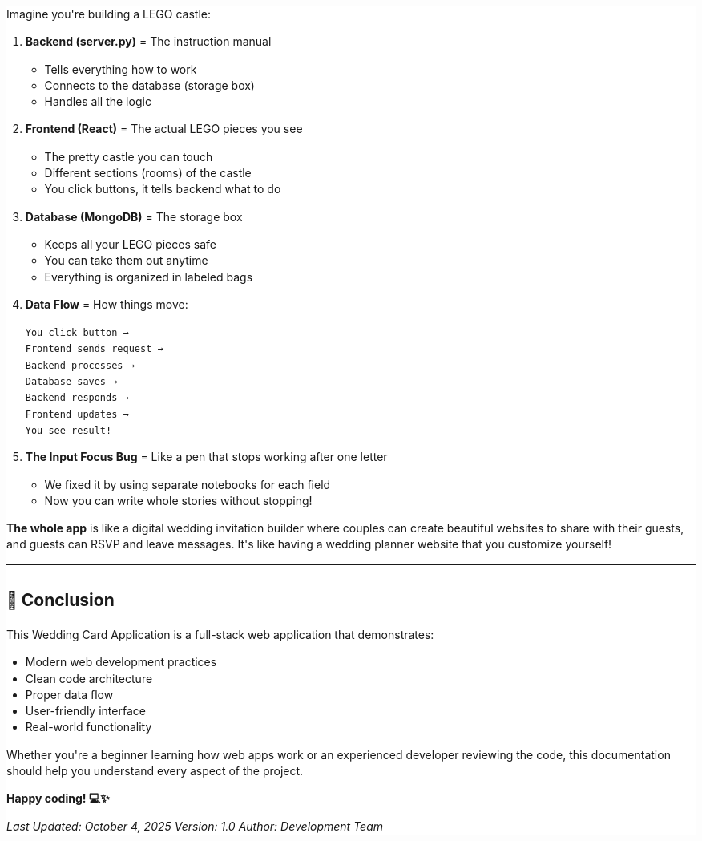 Imagine you're building a LEGO castle:

1. **Backend (server.py)** = The instruction manual
   - Tells everything how to work
   - Connects to the database (storage box)
   - Handles all the logic

2. **Frontend (React)** = The actual LEGO pieces you see
   - The pretty castle you can touch
   - Different sections (rooms) of the castle
   - You click buttons, it tells backend what to do

3. **Database (MongoDB)** = The storage box
   - Keeps all your LEGO pieces safe
   - You can take them out anytime
   - Everything is organized in labeled bags

4. **Data Flow** = How things move:
   ```
   You click button → 
   Frontend sends request → 
   Backend processes → 
   Database saves → 
   Backend responds → 
   Frontend updates → 
   You see result!
   ```

5. **The Input Focus Bug** = Like a pen that stops working after one letter
   - We fixed it by using separate notebooks for each field
   - Now you can write whole stories without stopping!

**The whole app** is like a digital wedding invitation builder where couples can create beautiful websites to share with their guests, and guests can RSVP and leave messages. It's like having a wedding planner website that you customize yourself!

---

## 📝 Conclusion

This Wedding Card Application is a full-stack web application that demonstrates:
- Modern web development practices
- Clean code architecture
- Proper data flow
- User-friendly interface
- Real-world functionality

Whether you're a beginner learning how web apps work or an experienced developer reviewing the code, this documentation should help you understand every aspect of the project.

**Happy coding! 💻✨**

*Last Updated: October 4, 2025*
*Version: 1.0*
*Author: Development Team*
